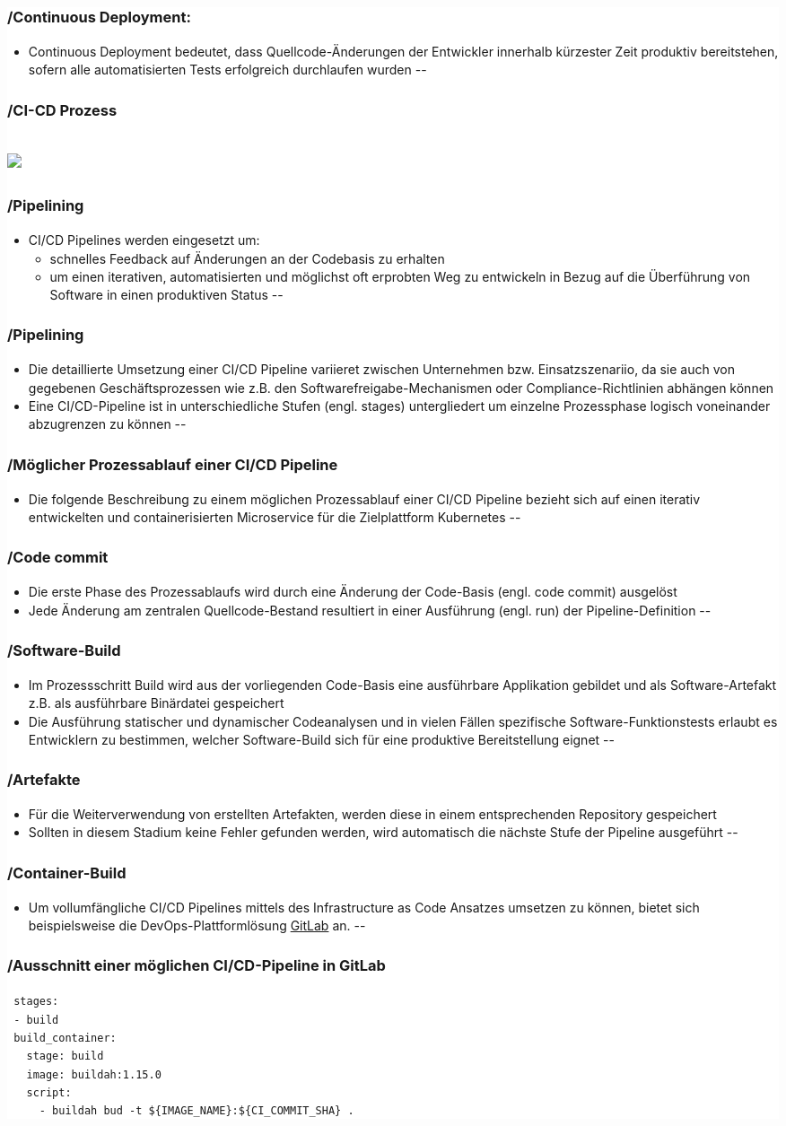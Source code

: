 ### /Continuous Deployment:
* Continuous Deployment bedeutet, dass Quellcode-Änderungen der Entwickler innerhalb kürzester Zeit produktiv bereitstehen, sofern alle automatisierten Tests erfolgreich durchlaufen wurden 
--
### /CI-CD Prozess
[<img src="https://artifacts.tiab.labda.sva.de/images/kubernetes/cicdprocess.png" width="700"/>](https://www.sva.de/index.html)
--
### /Pipelining
* CI/CD Pipelines werden eingesetzt um: 
  * schnelles Feedback auf Änderungen an der Codebasis zu erhalten 
  * um einen iterativen, automatisierten und möglichst oft erprobten Weg zu entwickeln in Bezug auf die Überführung von Software in einen produktiven Status 
--
### /Pipelining
* Die detaillierte Umsetzung einer CI/CD Pipeline variieret zwischen Unternehmen bzw. Einsatzszenariio, da sie auch von gegebenen Geschäftsprozessen wie z.B. den Softwarefreigabe-Mechanismen oder Compliance-Richtlinien abhängen können 
* Eine CI/CD-Pipeline ist in unterschiedliche Stufen (engl. stages) untergliedert um einzelne Prozessphase logisch voneinander abzugrenzen zu können 
--
### /Möglicher Prozessablauf einer CI/CD Pipeline
* Die folgende Beschreibung zu einem möglichen Prozessablauf einer CI/CD Pipeline bezieht sich auf einen iterativ entwickelten und containerisierten Microservice für die Zielplattform Kubernetes 
--
### /Code commit
* Die erste Phase des Prozessablaufs wird  durch eine Änderung der Code-Basis (engl. code commit) ausgelöst 
* Jede Änderung am zentralen Quellcode-Bestand resultiert in einer Ausführung (engl. run) der Pipeline-Definition 
--
### /Software-Build
* Im Prozessschritt Build wird aus der vorliegenden Code-Basis eine ausführbare Applikation gebildet und als Software-Artefakt z.B. als ausführbare Binärdatei gespeichert 
* Die Ausführung statischer und dynamischer Codeanalysen und in vielen Fällen spezifische Software-Funktionstests erlaubt es Entwicklern zu bestimmen, welcher Software-Build sich für eine produktive Bereitstellung eignet 
--
### /Artefakte
* Für die Weiterverwendung von erstellten Artefakten, werden diese in einem entsprechenden Repository gespeichert 
* Sollten in diesem Stadium keine Fehler gefunden werden, wird automatisch die nächste Stufe der Pipeline ausgeführt 
--
### /Container-Build
* Um vollumfängliche CI/CD Pipelines mittels des Infrastructure as Code Ansatzes umsetzen zu können, bietet sich beispielsweise die DevOps-Plattformlösung  [GitLab](https://about.gitlab.com/) an.
--
### /Ausschnitt einer möglichen CI/CD-Pipeline in GitLab
```
 stages:
 - build
 build_container:
   stage: build
   image: buildah:1.15.0
   script:
     - buildah bud -t ${IMAGE_NAME}:${CI_COMMIT_SHA} .
```